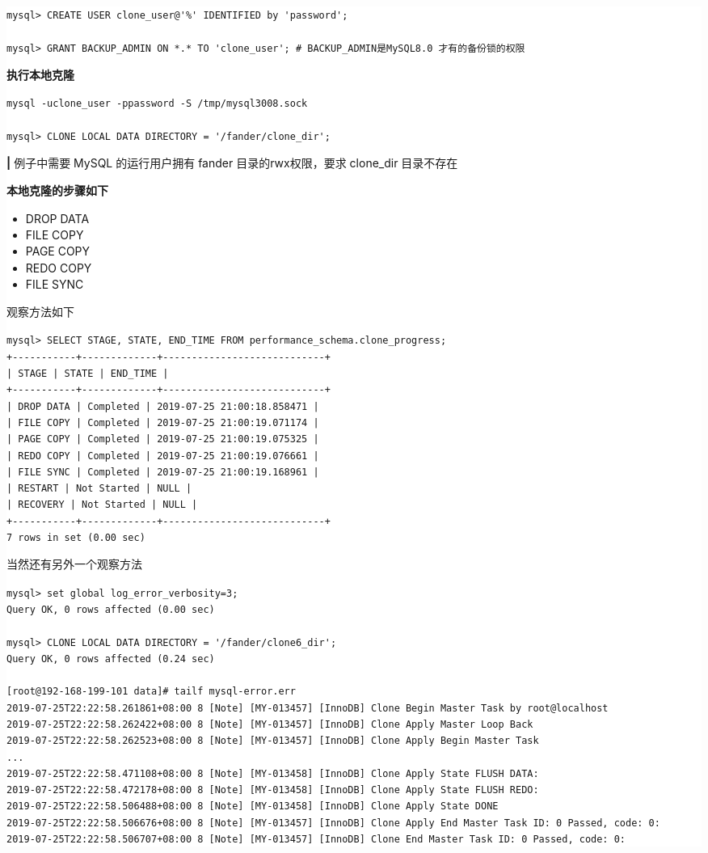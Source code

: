 ```
mysql> CREATE USER clone_user@'%' IDENTIFIED by 'password';

mysql> GRANT BACKUP_ADMIN ON *.* TO 'clone_user'; # BACKUP_ADMIN是MySQL8.0 才有的备份锁的权限
```

**执行本地克隆**

```
mysql -uclone_user -ppassword -S /tmp/mysql3008.sock

mysql> CLONE LOCAL DATA DIRECTORY = '/fander/clone_dir';
```

**|** 例子中需要 MySQL 的运行用户拥有 fander 目录的rwx权限，要求 clone_dir 目录不存在

**本地克隆的步骤如下**

- DROP DATA
- FILE COPY
- PAGE COPY
- REDO COPY
- FILE SYNC

观察方法如下

```
mysql> SELECT STAGE, STATE, END_TIME FROM performance_schema.clone_progress;
+-----------+-------------+----------------------------+
| STAGE | STATE | END_TIME |
+-----------+-------------+----------------------------+
| DROP DATA | Completed | 2019-07-25 21:00:18.858471 |
| FILE COPY | Completed | 2019-07-25 21:00:19.071174 |
| PAGE COPY | Completed | 2019-07-25 21:00:19.075325 |
| REDO COPY | Completed | 2019-07-25 21:00:19.076661 |
| FILE SYNC | Completed | 2019-07-25 21:00:19.168961 |
| RESTART | Not Started | NULL |
| RECOVERY | Not Started | NULL |
+-----------+-------------+----------------------------+
7 rows in set (0.00 sec)
```

当然还有另外一个观察方法

```
mysql> set global log_error_verbosity=3;
Query OK, 0 rows affected (0.00 sec)
 
mysql> CLONE LOCAL DATA DIRECTORY = '/fander/clone6_dir';
Query OK, 0 rows affected (0.24 sec)
 
[root@192-168-199-101 data]# tailf mysql-error.err
2019-07-25T22:22:58.261861+08:00 8 [Note] [MY-013457] [InnoDB] Clone Begin Master Task by root@localhost
2019-07-25T22:22:58.262422+08:00 8 [Note] [MY-013457] [InnoDB] Clone Apply Master Loop Back
2019-07-25T22:22:58.262523+08:00 8 [Note] [MY-013457] [InnoDB] Clone Apply Begin Master Task
...
2019-07-25T22:22:58.471108+08:00 8 [Note] [MY-013458] [InnoDB] Clone Apply State FLUSH DATA:
2019-07-25T22:22:58.472178+08:00 8 [Note] [MY-013458] [InnoDB] Clone Apply State FLUSH REDO:
2019-07-25T22:22:58.506488+08:00 8 [Note] [MY-013458] [InnoDB] Clone Apply State DONE
2019-07-25T22:22:58.506676+08:00 8 [Note] [MY-013457] [InnoDB] Clone Apply End Master Task ID: 0 Passed, code: 0:
2019-07-25T22:22:58.506707+08:00 8 [Note] [MY-013457] [InnoDB] Clone End Master Task ID: 0 Passed, code: 0:
```
